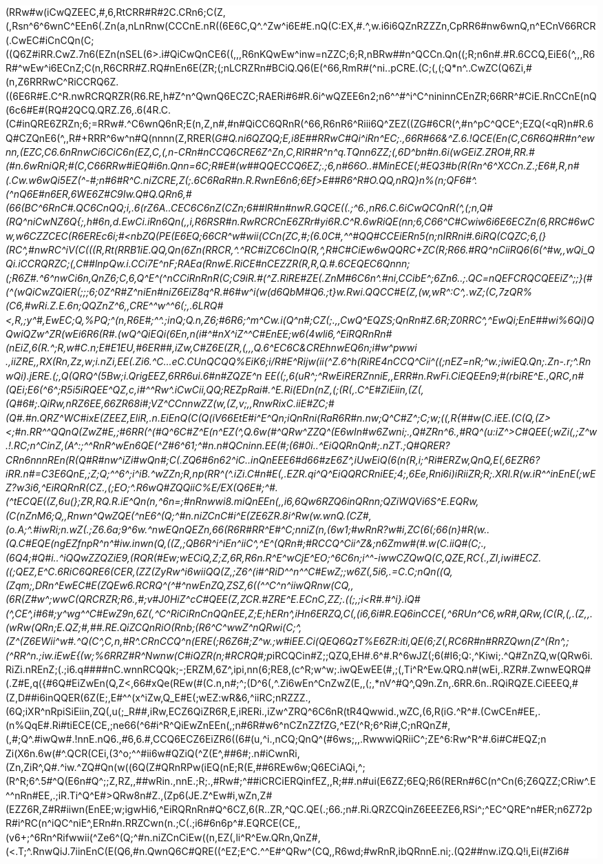 (RRw#w(iCwQZEEC,#,6,RtCRR#R#2C.CRn6;C(Z,(,Rsn^6^6wnC^EEn6(.Zn(a,nLnRnw(CCCnE.nR((6E6C,Q^.^Zw^i6E#E.nQ(C:EX,#.^,w.i6i6QZnRZZZn,CpRR6#nw6wnQ,n^ECnV66RCR(.CwEC#iCnCQn(C;((Q6Z#iRR.CwZ.7n6(EZn(nSEL(6>.i#QiCwQnCE6((,,,R6nKQwEw^inw=nZZC;6;R,nBRw##n^QCCn.Qn((;R;n6n#.#R.6CCQ,EiE6(^,,,R6R#^wEw^i6ECnZ;C(n,R6CRR#Z.RQ#nEn6E(ZR;(;nLCRZRn#BCiQ.Q6(E(^66,RmR#(^ni..pCRE.(C;(,(;Q*n^..CwZC(Q6Zi,#(n,Z6RRRwC^RiCCRQ6Z.((6E6R#E.C^R.nwRCRQRZR(R6.RE,h#Z^n^QwnQ6ECZC;RAERi#6#R.6i^wQZEE6n2;n6^^#^i^C^nininnCEnZR;66RR^#CiE.RnCCnE(nQ(6c6#E#(RQ#2QCQ.QRZ.Z6,.6(4R.C.(C#inQRE6ZRZn;6;=RRw#.^C6wnQ6nR;E(n,Z,n#,#n#QiCC6QRnR(^66,R6nR6^Riii6Q^ZEZ((ZG#6CR(^,#n^pC^QCE^;EZQ(<qR)n#R.6Q#CZQnE6(^,,R#+RRR^6w^n#Q(nnnn(Z,RRER(*G#Q.ni6QZQQ;E,i8E##RRwC#Qi^iRn^EC;.,66R#66&^Z.6.!QCE(En(C,C6R6Q#R#n^ewnn,(EZC,C6.6nRnwCi6CiC6n(EZ,C,(,n-CRn#nCCQ6CRE6Z^Zn,C,RlR#R^n^q.TQnn6ZZ;(,6D^bn#n.6i(wGEiZ.ZRO#,RR.#(#n.6wRniQR;#(C,C66RRw#iEQ#i6n.Qnn=6C;R#E#(w##QQECCQ6EZ;.;6,n#66O..#MinECE(;#EQ3#b(R(Rn^6^XCCn.Z.;E6#,R,n#(.Cw.w6wQi5EZ(^-#;n#6#R^C.niZCRE,Z(;.6C6RaR#n.R.RwnE6n6;6Ef>E##R6^R#O.QQ,nRQ}n%(n;QF6#^.(^nQ6E#n6ER,6WE6Z#C9Iw.Q#Q.QRn6,#(66(BC^6RnC#.QC6CnQQ;i,.6(rZ6A..CEC6C6nZ(CZn;6##lR#n#nwR.GQCE((.;^6.,nR6.C.6iCwQCQnR(^,(;n,Q#(RQ^niCwNZ6Q{;,h#6n,d.EwCi.iRn6Qn(,,i,R6RSR#n.RwRCRCnE6ZRr#yi6R.C^R.6wRiQE(nn;6,C66^C#Cwiw6i6E6ECZn(6,RRC#6wCw,w6CZZCEC(R6EREc6i;#<nbZQ(PE(E6EQ;66CR^w#wii(CCn(ZC,#;(6.0C#,^^#QQ#CCEiERn5(n;nIRRni#.6iRQ(CQZC;6,(}(RC^,#nwRC^iV(C(((R,Rt(RRB1iE.QQ,Qn(6Zn(RRCR,^.^RC#iZC6ClnQ(R,^,R#C#CiEw6wQQRC+ZC(R;R66.#RQ^nCiiRQ6(6(^#w,,wQi_QQi.iCCRQRZC;(,C##lnpQw.i.CCi7E^nF;RAEa(RnwE.RiCE#nCEZZR(R,R,Q.#.6CEQEC6Qnnn;(;R6Z#.^6^nwCi6n,QnZ6;C,6,Q^E^(^nCCiRnRnR(C;C9iR.#(^Z.RiRE#ZE(.ZnM#6C6n^.#ni,CCibE^;6Zn6..;.QC=nQEFCRQCQEEiZ^;;}(#(^(wQiCwZQiER(;;;6;0Z^R#Z^niEn#niZ6EiZ8q^R.#6#w^i(w(d6QbM#Q6.;t}w.Rwi.QQCC#E(Z,(w,wR^:C^,.wZ;(C,7zQR%(C6,#wRi.Z.E.6n;QQZnZ^6,,CRE^^w^^6(;,.6LRQ#<,R,;y^#,EwEC;Q,%PQ;^(n,R6E#;^^.;inQ;Q.n,Z6;#6R6;^m^Cw.i(Q^n#;CZ(;.,,CwQ^EQZS;QnRn#Z.6R;Z0RRC^,^EwQi;EnE##wi%6Qi)QQwiQZw^ZR(wEi6R6(R#.(wQ^QiEQi(6En,n(i#^#nX^iZ^^C#EnEE;w6(4wli6,^EiRQRnRn#(nEiZ,6(R.^;R,w#C.n;E#E1EU,#6ER##,iZw,C#Z6E(ZR,(,,,Q.6^EC6C&CREhnwEQ6n;i#w^pwwi .,iiZRE,,RX(Rn,Zz,w;i.nZi,EE(.Zi6.^C...eC.CUnQCQQ%EiK6;i/R#E^Rijw(ii(^Z.6^h(RiRE4nCCQ^Cii^((;nEZ=nR;^w.;iwiEQ.Qn;.Zn-.r;^.RnwQi).jERE.(;,Q(QRQ^(5Bw;i.QrigEEZ,6RR6ui.6#n#ZQZE^n EE((;,6(uR^;^RwEiRERZnniE,,ERR#n.RwFi.CiEQEEn9;#(rbiRE^E.,QRC,n#(QEi;E6(^6^;R5i5iRQEE^QZ,c,i#^^Rw^.iCwCii,QQ;REZpRai#.^E.Ri(EDn(nZ,(;(R(,_.C^E#ZiEiin,(Z(,(Q#6#;.QiRw,nRZ6EE,66ZR68i#;VZ^CCnnwZZ(w,(Z,v;,,RnwRixC.iiE#ZC;#(Q#.#n.QRZ^WC#ixE(ZEEZ,EliR,.n.EiEnQ(C(Q(iV66EtE#i^E^Qn;iQnRni(RaR6R#n.nw;Q^C#Z^;C;w;((,R{##w(C.iEE.(C(Q,(Z><;#n.RR^^QQnQ(ZwZ#E,;#6RR(^(#Q^6C#Z^E(n^EZ(^,Q.6w(#^QRw^ZZQ^(E6wIn#w6Zwni;.,Q#ZRn^6.,#RQ^(u:iZ^>C#QEE(;wZi(,;Z^w.!.RC;n^CinZ,(A^:;^^RnR^wEn6QE(^Z#6^61;^#n.n#QCninn.EE(#;(6#0i..^EiQQRnQn#;.nZT.;Q#QRER?CRn6nnnREn(R(Q#R#nw^iZi#wQn#;C(.ZQ6#6n62^iC..inQnEEE6#d66#zE6Z^,iUwEiQ(6(n(R,i;^Ri#ERZw,QnQ,E(,6EZR6?iRR.n#=C3E6QnE,;Z;Q;^^6^;i^iB.^wZZn;R,np(RR^(^.iZi.C#n#E(,.EZR.qi^Q^EiQQRCRniEE;4;,6Ee,Rni6i)iRiiZR;R;.XRl.R(w.iR^^inEnE(;wEZ?w3i6,^EiRQRnR(CZ.,(;EO;^.R6wQ#ZQQiiC%E/EX(Q6E#;^#.(^tECQE((Z,6u(};ZR,RQ.R.iE^Qn(n,^6n=;#nRnwwi8.miQnEEn(,,i6,6Qw6RZQ6inQRnn;QZiWQVi6S^E.EQRw,(C(nZnM6;Q,,Rnwn^QwZQE(^nE6^(Q;^#n.niZCnC#i^E(ZE6ZR.8i^Rw(w.wnQ.(CZ#,(o.A;^.#iwRi;n.wZ(.;Z6.6a;9^6w.^nwEQnQEZn,66(R6R#RR^E#^C;nniZ(n,(6w1;#wRnR?w#i,ZC(6(;66(n}#R(w..(Q.C#EQE(ngEZfnpR^n^#iw.inwn(Q,((Z,;QB6R^i^iEn^iiC^,^E^(QRn#;#RCCQ^Cii^Z&;n6Zmw#(#.w(C.iiQ#(C;.,(6Q4;#Q#i..^iQQwZZQZiE9,(RQR(#Ew;wECiQ,Z;Z,6R,R6n.R^E^wCjE^EO;^6C6n;i^^-iwwCZQwQ(C,QZE,RC{.,ZI,iwi#ECZ.((;QEZ,E^C.6RiC6QRE6(CER,(ZZ(ZyRw^i6wiiQQ(Z,;Z6^(i#^RiD^^n^^C#EwZ;;w6Z(,5i6,.=C.C;nQn((Q,(Zqm;,DRn^EwEC#E(ZQEw6.RCRQ^(^#^nwEnZQ,ZSZ,6((^^C^n^iiwQRnw(CQ,,(6R(Z#w^;wwC(QRCRZR;R6.,#;v#J0HiZ^cC#QEE(Z,ZCR.#ZRE^E.ECnC,ZZ;.((;,;i<R#.#^i}.iQ#(^,CE^,i#6#;y^wg^^C#EwZ9n,6Z(,^C^RiCiRnCnQQnEE,Z;E_;hERn^,iHn6ERZQ,C(,(i6,6i#R.EQ6inCCE(,^6RUn^C6,wR#,QRw,(C(R,(,.(Z,,.(wRw(QRn;E.QZ;#,##.RE.QiZCQnRiO(Rnb;(R6^C^wwZ^nQRwi(C;^,(Z^(Z6EWii^w#.^Q(C^,C,n,#R^.CRnCCQ^n(ERE(;R6Z6#;Z^w.;w#iEE.Ci(QEQ6QzT%E6ZR:iti,QE(6;Z(,RC6R#n#RRZQwn(Z^(Rn^,;(^RR^n.;iw.iEwE{(w;%6RRZ#R^Nwnw(C#iQZR(n;#RCRQ#;p*iRCQCin#Z;;QZQ,EH#.6^#.R^6wJZ(;6(#I6;Q:,^Kiwi;.^Q#ZnZQ,w(QRw6i.RiZi.nREnZ;(.;i6.q####nC.wnnRCQQk;-;ERZM,6Z^,ipi,nn(6;RE8,(c^R;w^w;.iwQEwEE(#,;(,Ti^R^Ew.QRQ.n#(wEi,.RZR#.ZwnwEQRQ#(.Z#E,q({#6Q#EiZwEn(Q,Z<,66#xQe(REw(#(C.n,n#;^;(D^6(,^.Zi6wEn^CnZwZ(E,,(;,*nV^#Q^,Q9n.Zn,.6RR.6n..RQiRQZE.CiEEEQ,#(Z,D##i6inQQER(6Z(E;,E#^^(x^iZw,Q_E#E(;wEZ:wR&6,^iiRC;nRZZZ.,(6Q;iXR^nRpiSiEiin,ZQ(,u(;_R##,iRw,ECZ6QiZR6R,E,iRERi.,iZw^ZRQ^6C6nR(tR4Qwwid.,wZC,(6,R(iG.^R^#.(CwCEn#EE,.(n%QqE#.Ri#tiECE(CE,;ne66(^6#i^R^QiEwZnEEn(,;n#6R#w6^nCZnZZfZG,^EZ(^R;6^Ri#,C;nRQnZ#,(,#;Q^.#iwQw#.!nnE.nQ6.,#6,6.#,CCQ6ECZ6EiZR6((6#(u,^i.,nCQ;QnQ^(#6ws;,,.RwwwiQRiiC^;ZE^6:Rw^R^#.6i#C#EQZ;n Zi(X6n.6w(#^.QCR(CEi,(3^o;^^#ii6w#QZiQ(^Z(E^,##6#;.n#iCwnRi,(Zn,ZiR^,Q#.^iw.^ZQ#Qn(w((6Q(Z#QRnRPw(iEQ(nE;R(E,##6REw6w;Q6ECiAQi,^;(R^R;6^.5#^Q(E6n#Q^;;Z,RZ,,##wRin.,nnE.;R;.,#Rw#;^##iCRCiERQinfEZ,,R;##.n#ui(E6ZZ;6EQ;R6(RERn#6C(n^Cn(6;Z6QZZ;CRiw^.E^^nRn#EE,.;iR.Ti^Q^E#>QRw8n#Z.,(Zp6(JE.Z^Ew#i,wZn,Z#(EZZ6R,Z#R#iiwn(EnEE;w;igwHi6,^EiRQRnRn#Q^6CZ,6(R..ZR,^QC.QE(.;66.;n#.Ri.QRZCQinZ6EEEZE6,RSi^;^EC^QRE^n#ER;n6Z72pR#i^RC(n^iQC^niE^,ERn#n.RRZCwn(n.;C(.;i6#6n6p^#.EQRCE(CE,,(v6+;^6Rn^Rifwwii(^Ze6^(Q;^#n.niZCnCiEw((n,EZ(,li^R^Ew.QRn,QnZ#,(<.T;^.RnwQiJ.7iinEnC(E(Q6,#n.QwnQ6C#QRE((^EZ;E^C.^^E#^QRw^(CQ,,R6wd;#wRnR,ibQRnnE.ni;.(Q2##nw.iZQ.Q!i,Ei(#Zi6#
